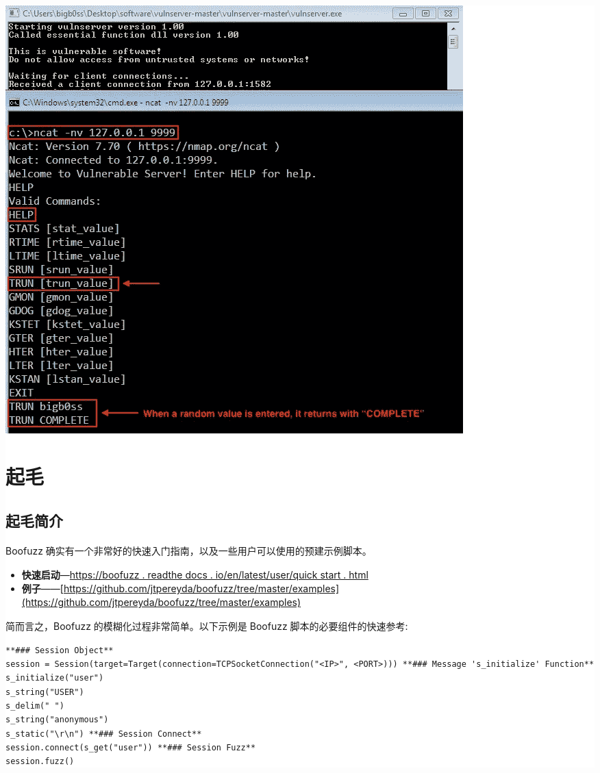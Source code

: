 ![](img/208fe4ffe45fa12484072d0cc161dcd3.png)

# 起毛

## 起毛简介

Boofuzz 确实有一个非常好的快速入门指南，以及一些用户可以使用的预建示例脚本。

*   **快速启动**—[https://boofuzz . readthe docs . io/en/latest/user/quick start . html](https://boofuzz.readthedocs.io/en/latest/user/quickstart.html)
*   **例子**——[https://github.com/jtpereyda/boofuzz/tree/master/examples](https://github.com/jtpereyda/boofuzz/tree/master/examples)

简而言之，Boofuzz 的模糊化过程非常简单。以下示例是 Boofuzz 脚本的必要组件的快速参考:

```
**### Session Object**
session = Session(target=Target(connection=TCPSocketConnection("<IP>", <PORT>))) **### Message 's_initialize' Function**
s_initialize("user")    
s_string("USER")    
s_delim(" ")    
s_string("anonymous")    
s_static("\r\n") **### Session Connect**
session.connect(s_get("user")) **### Session Fuzz**
session.fuzz()
```
